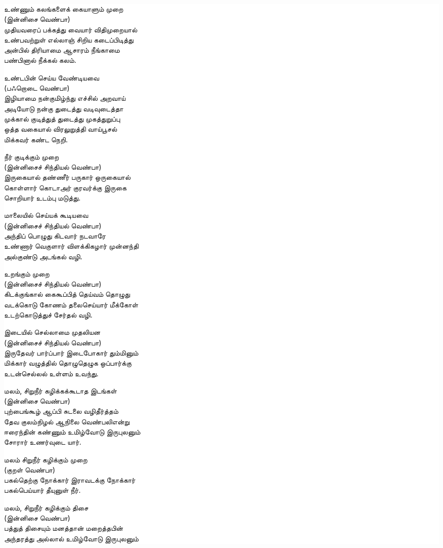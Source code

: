 <p>
உண்ணும் கலங்களைக் கையாளும் முறை<br/>
(இன்னிசை வெண்பா)<br/>
முதியவரைப் பக்கத்து வையார் விதிமுறையால்<br/>
உண்பவற்றுள் எல்லாஞ் சிறிய கடைப்பிடித்து<br/>
அன்பில் திரியாமை ஆசாரம் நீங்காமை<br/>
பண்பினால் நீக்கல் கலம்.
</p>
<p>
உண்டபின் செய்ய வேண்டியவை<br/>
(பஃறொடை வெண்பா)<br/>
இழியாமை நன்குமிழ்ந்து எச்சில் அறவாய்<br/>
அடியோடு நன்கு துடைத்து வடிவுடைத்தா<br/>
முக்கால் குடித்துத் துடைத்து முகத்துறுப்பு<br/>
ஒத்த வகையால் விரலுறுத்தி வாய்பூசல்<br/>
மிக்கவர் கண்ட நெறி.
</p>
<p>
நீர் குடிக்கும் முறை<br/>
(இன்னிசைச் சிந்தியல் வெண்பா)<br/>
இருகையால் தண்ணீர் பருகார் ஒருகையால்<br/>
கொள்ளார் கொடாஅர் குரவர்க்கு இருகை<br/>
சொறியார் உடம்பு மடுத்து.
</p>
<p>
மாலையில் செய்யக் கூடியவை<br/>
(இன்னிசைச் சிந்தியல் வெண்பா)<br/>
அந்திப் பொழுது கிடவார் நடவாரே<br/>
உண்ணார் வெகுளார் விளக்கிகழார் முன்னந்தி<br/>
அல்குண்டு அடங்கல் வழி.
</p>
<p>
உறங்கும் முறை<br/>
(இன்னிசைச் சிந்தியல் வெண்பா)<br/>
கிடக்குங்கால் கைகூப்பித் தெய்வம் தொழுது<br/>
வடக்கொடு கோணம் தலைசெய்யார் மீக்கோள்<br/>
உடற்கொடுத்துச் சேர்தல் வழி.
</p>
<p>
இடையில் செல்லாமை முதலியன<br/>
(இன்னிசைச் சிந்தியல் வெண்பா)<br/>
இருதேவர் பார்ப்பார் இடைபோகார் தும்மினும்<br/>
மிக்கார் வழுத்தில் தொழுதெழுக ஒப்பார்க்கு<br/>
உடன்செல்லல் உள்ளம் உவந்து.
</p>
<p>
மலம், சிறுநீர் கழிக்கக்கூடாத இடங்கள்<br/>
(இன்னிசை வெண்பா)<br/>
புற்பைங்கூழ் ஆப்பி சுடலை வழிதீர்த்தம்<br/>
தேவ குலம்நிழல் ஆநிலை வெண்பலிஎன்று<br/>
ஈரைந்தின் கண்ணும் உமிழ்வோடு இருபுலனும்<br/>
சோரார் உணர்வுடை யார்.
</p>
<p>
மலம் சிறுநீர் கழிக்கும் முறை<br/>
(குறள் வெண்பா)<br/>
பகல்தெற்கு நோக்கார் இராவடக்கு நோக்கார்<br/>
பகல்பெய்யார் தீயுனுள் நீர்.
</p>
<p>
மலம், சிறுநீர் கழிக்கும் திசை<br/>
(இன்னிசை வெண்பா)<br/>
பத்துத் திசையும் மனத்தான் மறைத்தபின்<br/>
அந்தரத்து அல்லால் உமிழ்வோடு இருபுலனும்<br/>